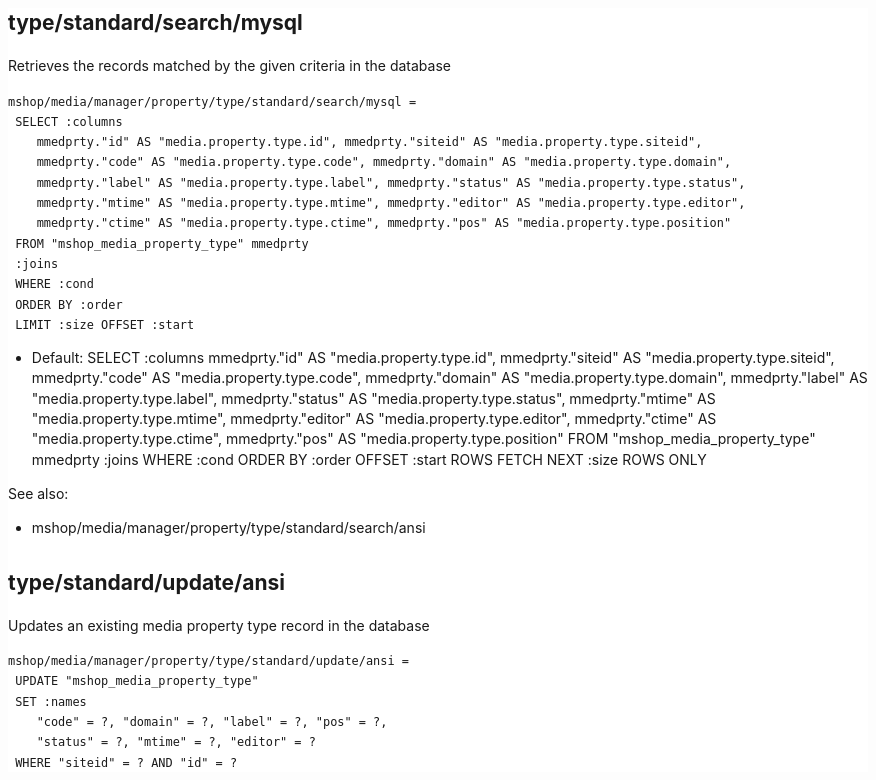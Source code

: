 ## type/standard/search/mysql

Retrieves the records matched by the given criteria in the database

```
mshop/media/manager/property/type/standard/search/mysql = 
 SELECT :columns
 	mmedprty."id" AS "media.property.type.id", mmedprty."siteid" AS "media.property.type.siteid",
 	mmedprty."code" AS "media.property.type.code", mmedprty."domain" AS "media.property.type.domain",
 	mmedprty."label" AS "media.property.type.label", mmedprty."status" AS "media.property.type.status",
 	mmedprty."mtime" AS "media.property.type.mtime", mmedprty."editor" AS "media.property.type.editor",
 	mmedprty."ctime" AS "media.property.type.ctime", mmedprty."pos" AS "media.property.type.position"
 FROM "mshop_media_property_type" mmedprty
 :joins
 WHERE :cond
 ORDER BY :order
 LIMIT :size OFFSET :start
```

* Default: 
 SELECT :columns
 	mmedprty."id" AS "media.property.type.id", mmedprty."siteid" AS "media.property.type.siteid",
 	mmedprty."code" AS "media.property.type.code", mmedprty."domain" AS "media.property.type.domain",
 	mmedprty."label" AS "media.property.type.label", mmedprty."status" AS "media.property.type.status",
 	mmedprty."mtime" AS "media.property.type.mtime", mmedprty."editor" AS "media.property.type.editor",
 	mmedprty."ctime" AS "media.property.type.ctime", mmedprty."pos" AS "media.property.type.position"
 FROM "mshop_media_property_type" mmedprty
 :joins
 WHERE :cond
 ORDER BY :order
 OFFSET :start ROWS FETCH NEXT :size ROWS ONLY


See also:

* mshop/media/manager/property/type/standard/search/ansi

## type/standard/update/ansi

Updates an existing media property type record in the database

```
mshop/media/manager/property/type/standard/update/ansi = 
 UPDATE "mshop_media_property_type"
 SET :names
 	"code" = ?, "domain" = ?, "label" = ?, "pos" = ?,
 	"status" = ?, "mtime" = ?, "editor" = ?
 WHERE "siteid" = ? AND "id" = ?
```
